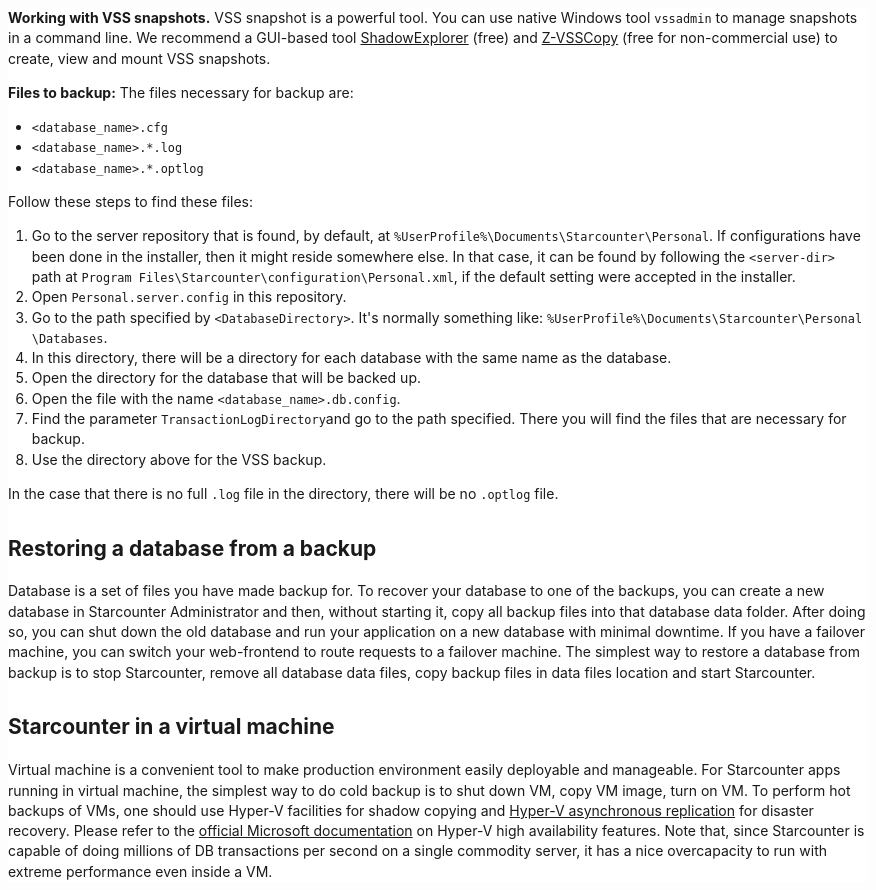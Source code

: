 __Working with VSS snapshots.__ VSS snapshot is a powerful tool. You can use native Windows tool ```vssadmin``` to manage snapshots in a command line. We recommend a GUI-based tool [ShadowExplorer](http://www.shadowexplorer.com/) (free) and [Z-VSSCopy](http://www.z-dbackup.com/vss-shadow-copy-open-file-backup.html) (free for non-commercial use) to create, view and mount VSS snapshots.

__Files to backup:__
The files necessary for backup are:

* `<database_name>.cfg`
* `<database_name>.*.log`
* `<database_name>.*.optlog`

Follow these steps to find these files:

1. Go to the server repository that is found, by default, at `%UserProfile%\Documents\Starcounter\Personal`. If configurations have been done in the installer, then it might reside somewhere else. In that case, it can be found by following the `<server-dir>` path at `Program Files\Starcounter\configuration\Personal.xml`, if the default setting were accepted in the installer.
2. Open `Personal.server.config` in this repository.
3. Go to the path specified by `<DatabaseDirectory>`. It's normally something like: `%UserProfile%\Documents\Starcounter\Personal\Databases`.
4. In this directory, there will be a directory for each database with the same name as the database.
5. Open the directory for the database that will be backed up.
6. Open the file with the name `<database_name>.db.config`.
7. Find the parameter `TransactionLogDirectory`and go to the path specified. There you will find the files that are necessary for backup.
8. Use the directory above for the VSS backup.

In the case that there is no full `.log` file in the directory, there will be no `.optlog` file.

## Restoring a database from a backup

Database is a set of files you have made backup for. To recover your database to one of the backups, you can create a new database in Starcounter Administrator and then, without starting it, copy all backup files into that database data folder. After doing so, you can shut down the old database and run your application on a new database with minimal downtime. If you have a failover machine, you can switch your web-frontend to route requests to a failover machine. The simplest way to restore a database from backup is to stop Starcounter, remove all database data files, copy backup files in data files location and start Starcounter.

## Starcounter in a virtual machine

Virtual machine is a convenient tool to make production environment easily deployable and manageable. For Starcounter apps running in virtual machine, the simplest way to do cold backup is to shut down VM, copy VM image, turn on VM. To perform hot backups of VMs, one should use Hyper-V facilities for shadow copying and [Hyper-V asynchronous replication](http://blogs.technet.com/b/yungchou/archive/2013/01/10/hyper-v-replica-explained.aspx) for disaster recovery. Please refer to the [official Microsoft documentation](https://technet.microsoft.com/en-us/library/jj134172.aspx) on Hyper-V high availability features. Note that, since Starcounter is capable of doing millions of DB transactions per second on a single commodity server, it has a nice overcapacity to run with extreme performance even inside a VM.
